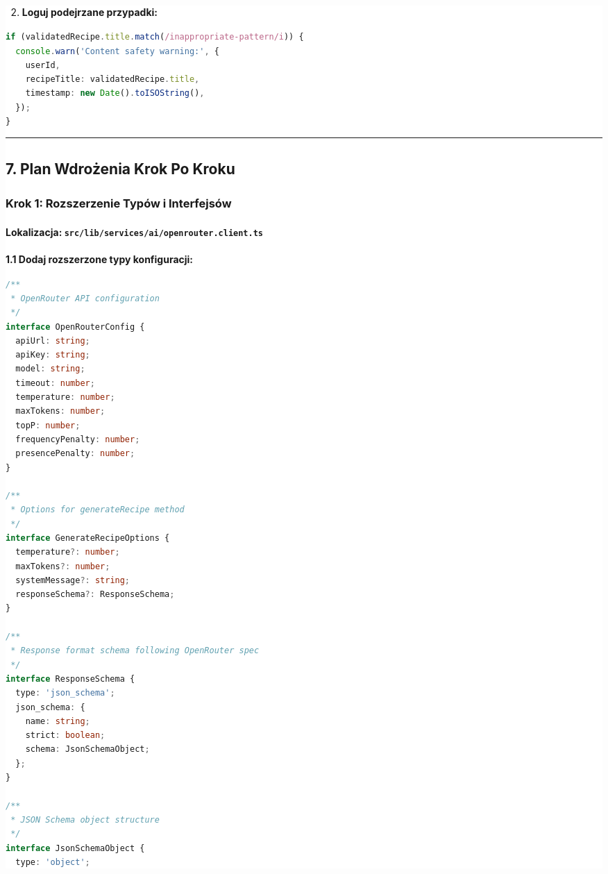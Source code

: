 2. **Loguj podejrzane przypadki:**
```typescript
if (validatedRecipe.title.match(/inappropriate-pattern/i)) {
  console.warn('Content safety warning:', {
    userId,
    recipeTitle: validatedRecipe.title,
    timestamp: new Date().toISOString(),
  });
}
```

---

## 7. Plan Wdrożenia Krok Po Kroku

### Krok 1: Rozszerzenie Typów i Interfejsów

#### Lokalizacja: `src/lib/services/ai/openrouter.client.ts`

**1.1 Dodaj rozszerzone typy konfiguracji:**
```typescript
/**
 * OpenRouter API configuration
 */
interface OpenRouterConfig {
  apiUrl: string;
  apiKey: string;
  model: string;
  timeout: number;
  temperature: number;
  maxTokens: number;
  topP: number;
  frequencyPenalty: number;
  presencePenalty: number;
}

/**
 * Options for generateRecipe method
 */
interface GenerateRecipeOptions {
  temperature?: number;
  maxTokens?: number;
  systemMessage?: string;
  responseSchema?: ResponseSchema;
}

/**
 * Response format schema following OpenRouter spec
 */
interface ResponseSchema {
  type: 'json_schema';
  json_schema: {
    name: string;
    strict: boolean;
    schema: JsonSchemaObject;
  };
}

/**
 * JSON Schema object structure
 */
interface JsonSchemaObject {
  type: 'object';
```